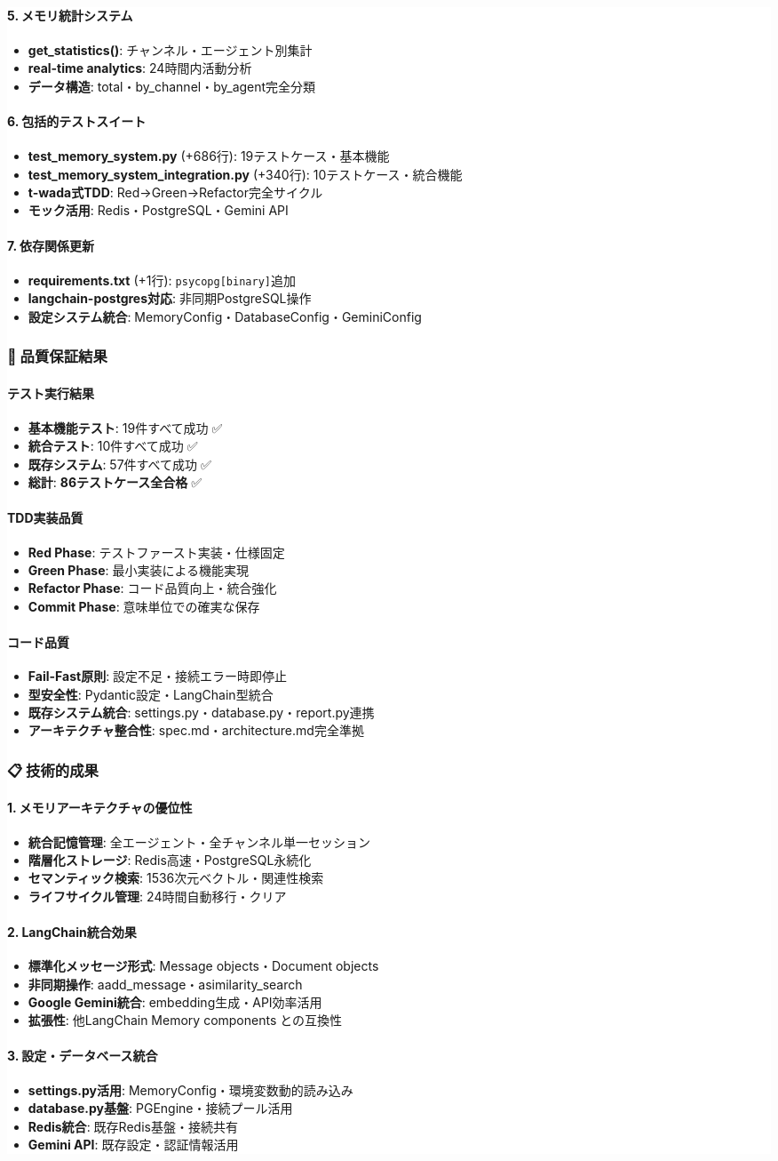 #### 5. メモリ統計システム
- **get_statistics()**: チャンネル・エージェント別集計
- **real-time analytics**: 24時間内活動分析
- **データ構造**: total・by_channel・by_agent完全分類

#### 6. 包括的テストスイート
- **test_memory_system.py** (+686行): 19テストケース・基本機能
- **test_memory_system_integration.py** (+340行): 10テストケース・統合機能
- **t-wada式TDD**: Red→Green→Refactor完全サイクル
- **モック活用**: Redis・PostgreSQL・Gemini API

#### 7. 依存関係更新
- **requirements.txt** (+1行): `psycopg[binary]`追加
- **langchain-postgres対応**: 非同期PostgreSQL操作
- **設定システム統合**: MemoryConfig・DatabaseConfig・GeminiConfig

### 🧪 品質保証結果

#### テスト実行結果
- **基本機能テスト**: 19件すべて成功 ✅
- **統合テスト**: 10件すべて成功 ✅
- **既存システム**: 57件すべて成功 ✅
- **総計**: **86テストケース全合格** ✅

#### TDD実装品質
- **Red Phase**: テストファースト実装・仕様固定
- **Green Phase**: 最小実装による機能実現
- **Refactor Phase**: コード品質向上・統合強化
- **Commit Phase**: 意味単位での確実な保存

#### コード品質
- **Fail-Fast原則**: 設定不足・接続エラー時即停止
- **型安全性**: Pydantic設定・LangChain型統合
- **既存システム統合**: settings.py・database.py・report.py連携
- **アーキテクチャ整合性**: spec.md・architecture.md完全準拠

### 📋 技術的成果

#### 1. メモリアーキテクチャの優位性
- **統合記憶管理**: 全エージェント・全チャンネル単一セッション
- **階層化ストレージ**: Redis高速・PostgreSQL永続化
- **セマンティック検索**: 1536次元ベクトル・関連性検索
- **ライフサイクル管理**: 24時間自動移行・クリア

#### 2. LangChain統合効果
- **標準化メッセージ形式**: Message objects・Document objects
- **非同期操作**: aadd_message・asimilarity_search
- **Google Gemini統合**: embedding生成・API効率活用
- **拡張性**: 他LangChain Memory components との互換性

#### 3. 設定・データベース統合
- **settings.py活用**: MemoryConfig・環境変数動的読み込み
- **database.py基盤**: PGEngine・接続プール活用
- **Redis統合**: 既存Redis基盤・接続共有
- **Gemini API**: 既存設定・認証情報活用
